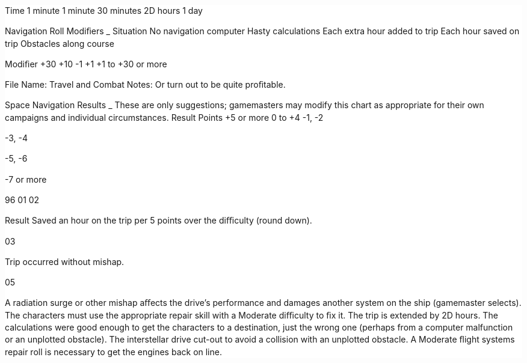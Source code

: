 Time
1 minute
1 minute
30 minutes
2D hours
1 day

Navigation Roll Modiﬁers _
Situation
No navigation computer
Hasty calculations
Each extra hour added to trip
Each hour saved on trip
Obstacles along course

Modiﬁer
+30
+10
-1
+1
+1 to +30 or more

File Name: Travel and Combat
Notes: Or turn out to be quite proﬁtable.

Space Navigation Results _
These are only suggestions; gamemasters may modify
this chart as appropriate for their own campaigns and
individual circumstances.
Result Points
+5 or more
0 to +4
-1, -2

-3, -4

-5, -6

-7 or more

96
01
02

Result
Saved an hour on the trip per 5 points
over the diﬃculty (round down).

03

Trip occurred without mishap.

05

A radiation surge or other mishap aﬀects
the drive’s performance and damages
another system on the ship (gamemaster
selects). The characters must use the
appropriate repair skill with a Moderate
diﬃculty to ﬁx it. The trip is extended by
2D hours.
The calculations were good enough to
get the characters to a destination, just
the wrong one (perhaps from a computer
malfunction or an unplotted obstacle).
The interstellar drive cut-out to avoid
a collision with an unplotted obstacle.
A Moderate ﬂight systems repair roll is
necessary to get the engines back on line.